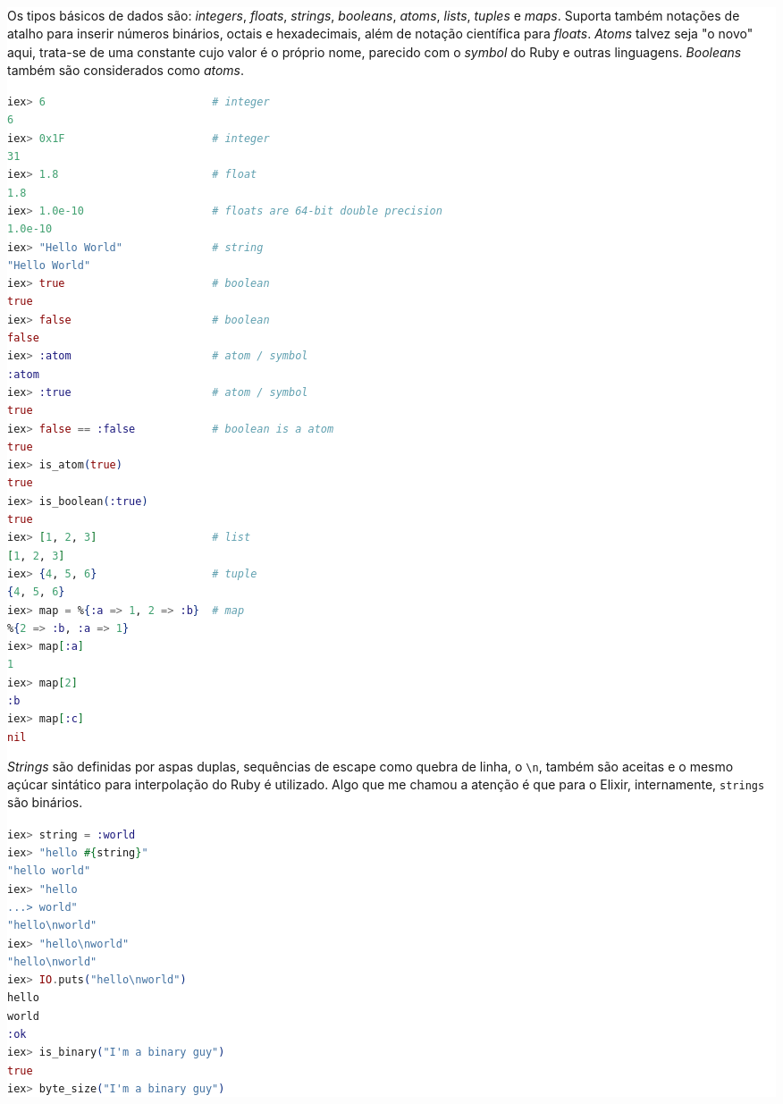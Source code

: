Os tipos básicos de dados são: *integers*, *floats*, *strings*, *booleans*, *atoms*, *lists*,
*tuples* e *maps*. Suporta também notações de atalho para inserir números binários, octais e
hexadecimais, além de notação científica para *floats*. *Atoms* talvez seja "o novo" aqui, trata-se
de uma constante cujo valor é o próprio nome, parecido com o *symbol* do Ruby e outras linguagens.
*Booleans* também são considerados como *atoms*.

```elixir
iex> 6                          # integer
6
iex> 0x1F                       # integer
31
iex> 1.8                        # float
1.8
iex> 1.0e-10                    # floats are 64-bit double precision
1.0e-10
iex> "Hello World"              # string
"Hello World"
iex> true                       # boolean
true
iex> false                      # boolean
false
iex> :atom                      # atom / symbol
:atom
iex> :true                      # atom / symbol
true
iex> false == :false            # boolean is a atom
true
iex> is_atom(true)
true
iex> is_boolean(:true)
true
iex> [1, 2, 3]                  # list
[1, 2, 3]
iex> {4, 5, 6}                  # tuple
{4, 5, 6}
iex> map = %{:a => 1, 2 => :b}  # map
%{2 => :b, :a => 1}
iex> map[:a]
1
iex> map[2]
:b
iex> map[:c]
nil
```

*Strings* são definidas por aspas duplas, sequências de escape como quebra de linha, o ```\n```,
também são aceitas e o mesmo açúcar sintático para interpolação do Ruby é utilizado. Algo que me
chamou a atenção é que para o Elixir, internamente, ```strings``` são binários.

```elixir
iex> string = :world
iex> "hello #{string}"
"hello world"
iex> "hello
...> world"
"hello\nworld"
iex> "hello\nworld"
"hello\nworld"
iex> IO.puts("hello\nworld")
hello
world
:ok
iex> is_binary("I'm a binary guy")
true
iex> byte_size("I'm a binary guy")
```
